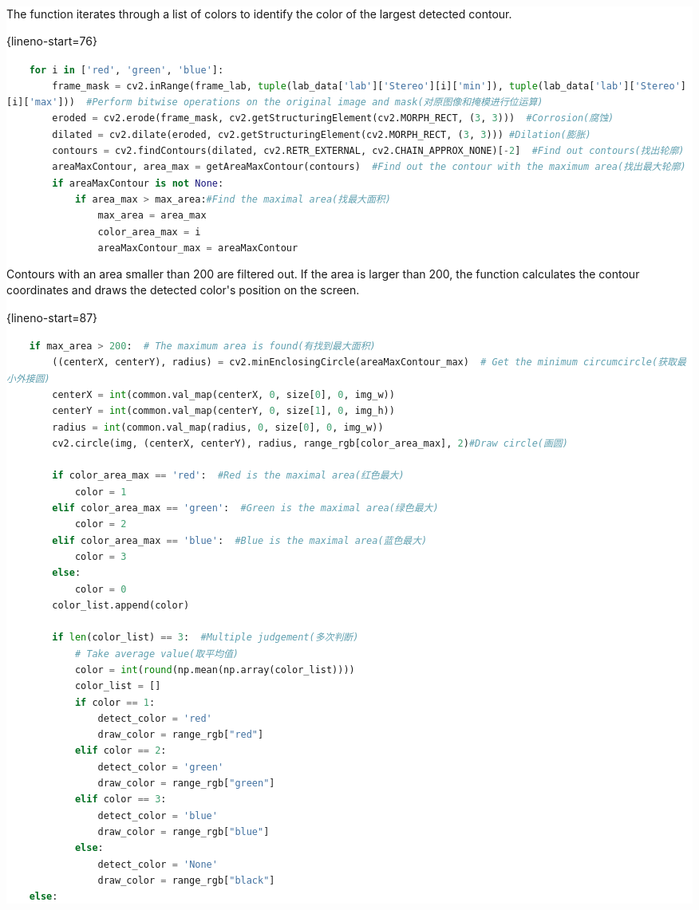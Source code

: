 The function iterates through a list of colors to identify the color of the largest detected contour.

{lineno-start=76}

```python
    for i in ['red', 'green', 'blue']:
        frame_mask = cv2.inRange(frame_lab, tuple(lab_data['lab']['Stereo'][i]['min']), tuple(lab_data['lab']['Stereo'][i]['max']))  #Perform bitwise operations on the original image and mask(对原图像和掩模进行位运算)
        eroded = cv2.erode(frame_mask, cv2.getStructuringElement(cv2.MORPH_RECT, (3, 3)))  #Corrosion(腐蚀)
        dilated = cv2.dilate(eroded, cv2.getStructuringElement(cv2.MORPH_RECT, (3, 3))) #Dilation(膨胀)
        contours = cv2.findContours(dilated, cv2.RETR_EXTERNAL, cv2.CHAIN_APPROX_NONE)[-2]  #Find out contours(找出轮廓)
        areaMaxContour, area_max = getAreaMaxContour(contours)  #Find out the contour with the maximum area(找出最大轮廓)
        if areaMaxContour is not None:
            if area_max > max_area:#Find the maximal area(找最大面积)
                max_area = area_max
                color_area_max = i
                areaMaxContour_max = areaMaxContour
```

Contours with an area smaller than 200 are filtered out. If the area is larger than 200, the function calculates the contour coordinates and draws the detected color's position on the screen.

{lineno-start=87}

```python
    if max_area > 200:  # The maximum area is found(有找到最大面积)
        ((centerX, centerY), radius) = cv2.minEnclosingCircle(areaMaxContour_max)  # Get the minimum circumcircle(获取最小外接圆)
        centerX = int(common.val_map(centerX, 0, size[0], 0, img_w))
        centerY = int(common.val_map(centerY, 0, size[1], 0, img_h))
        radius = int(common.val_map(radius, 0, size[0], 0, img_w))            
        cv2.circle(img, (centerX, centerY), radius, range_rgb[color_area_max], 2)#Draw circle(画圆)

        if color_area_max == 'red':  #Red is the maximal area(红色最大)
            color = 1
        elif color_area_max == 'green':  #Green is the maximal area(绿色最大)
            color = 2
        elif color_area_max == 'blue':  #Blue is the maximal area(蓝色最大)
            color = 3
        else:
            color = 0
        color_list.append(color)

        if len(color_list) == 3:  #Multiple judgement(多次判断)
            # Take average value(取平均值)
            color = int(round(np.mean(np.array(color_list))))
            color_list = []
            if color == 1:
                detect_color = 'red'
                draw_color = range_rgb["red"]
            elif color == 2:
                detect_color = 'green'
                draw_color = range_rgb["green"]
            elif color == 3:
                detect_color = 'blue'
                draw_color = range_rgb["blue"]
            else:
                detect_color = 'None'
                draw_color = range_rgb["black"]               
    else:
```